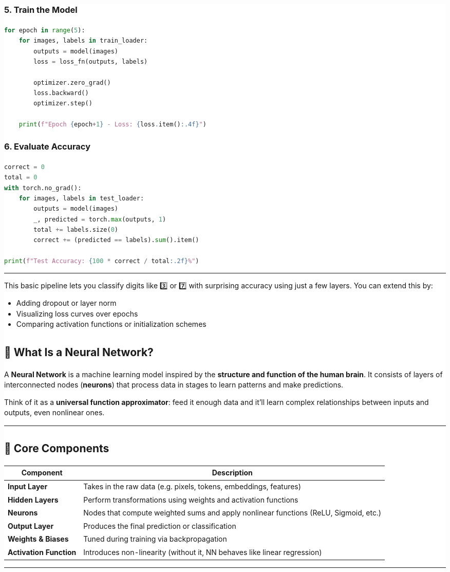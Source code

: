 ### 5. **Train the Model**
```python
for epoch in range(5):
    for images, labels in train_loader:
        outputs = model(images)
        loss = loss_fn(outputs, labels)

        optimizer.zero_grad()
        loss.backward()
        optimizer.step()

    print(f"Epoch {epoch+1} - Loss: {loss.item():.4f}")
```

### 6. **Evaluate Accuracy**
```python
correct = 0
total = 0
with torch.no_grad():
    for images, labels in test_loader:
        outputs = model(images)
        _, predicted = torch.max(outputs, 1)
        total += labels.size(0)
        correct += (predicted == labels).sum().item()

print(f"Test Accuracy: {100 * correct / total:.2f}%")
```

---

This basic pipeline lets you classify digits like 3️⃣ or 7️⃣ with surprising accuracy using just a few layers. You can extend this by:

- Adding dropout or layer norm
- Visualizing loss curves over epochs
- Comparing activation functions or initialization schemes

## 🧠 What Is a Neural Network?

A **Neural Network** is a machine learning model inspired by the **structure and function of the human brain**. It consists of layers of interconnected nodes (**neurons**) that process data in stages to learn patterns and make predictions.

Think of it as a **universal function approximator**: feed it enough data and it’ll learn complex relationships between inputs and outputs, even nonlinear ones.

---

## 🧩 Core Components

| Component         | Description                                                                 |
|------------------|-----------------------------------------------------------------------------|
| **Input Layer**   | Takes in the raw data (e.g. pixels, tokens, embeddings, features)           |
| **Hidden Layers** | Perform transformations using weights and activation functions              |
| **Neurons**       | Nodes that compute weighted sums and apply nonlinear functions (ReLU, Sigmoid, etc.) |
| **Output Layer**  | Produces the final prediction or classification                             |
| **Weights & Biases** | Tuned during training via backpropagation                                |
| **Activation Function** | Introduces non-linearity (without it, NN behaves like linear regression) |

---
